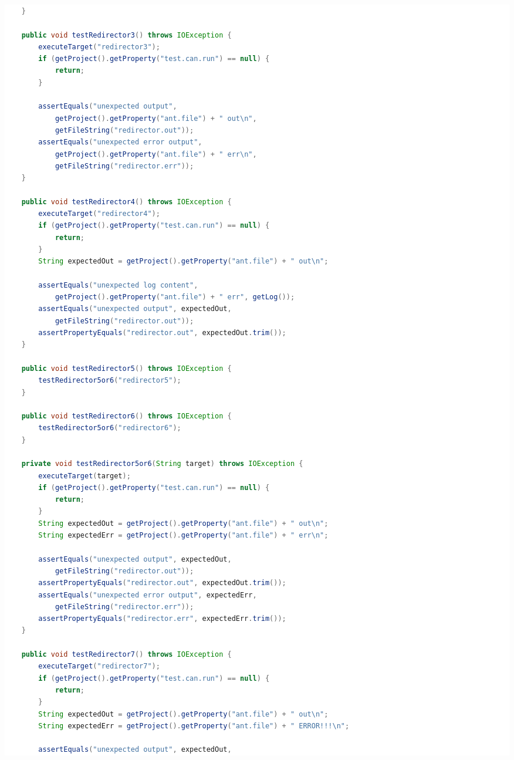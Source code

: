 ```java
    }

    public void testRedirector3() throws IOException {
        executeTarget("redirector3");
        if (getProject().getProperty("test.can.run") == null) {
            return;
        }

        assertEquals("unexpected output",
            getProject().getProperty("ant.file") + " out\n",
            getFileString("redirector.out"));
        assertEquals("unexpected error output",
            getProject().getProperty("ant.file") + " err\n",
            getFileString("redirector.err"));
    }

    public void testRedirector4() throws IOException {
        executeTarget("redirector4");
        if (getProject().getProperty("test.can.run") == null) {
            return;
        }
        String expectedOut = getProject().getProperty("ant.file") + " out\n";

        assertEquals("unexpected log content",
            getProject().getProperty("ant.file") + " err", getLog());
        assertEquals("unexpected output", expectedOut,
            getFileString("redirector.out"));
        assertPropertyEquals("redirector.out", expectedOut.trim());
    }

    public void testRedirector5() throws IOException {
        testRedirector5or6("redirector5");
    }

    public void testRedirector6() throws IOException {
        testRedirector5or6("redirector6");
    }

    private void testRedirector5or6(String target) throws IOException {
        executeTarget(target);
        if (getProject().getProperty("test.can.run") == null) {
            return;
        }
        String expectedOut = getProject().getProperty("ant.file") + " out\n";
        String expectedErr = getProject().getProperty("ant.file") + " err\n";

        assertEquals("unexpected output", expectedOut,
            getFileString("redirector.out"));
        assertPropertyEquals("redirector.out", expectedOut.trim());
        assertEquals("unexpected error output", expectedErr,
            getFileString("redirector.err"));
        assertPropertyEquals("redirector.err", expectedErr.trim());
    }

    public void testRedirector7() throws IOException {
        executeTarget("redirector7");
        if (getProject().getProperty("test.can.run") == null) {
            return;
        }
        String expectedOut = getProject().getProperty("ant.file") + " out\n";
        String expectedErr = getProject().getProperty("ant.file") + " ERROR!!!\n";

        assertEquals("unexpected output", expectedOut,
```
